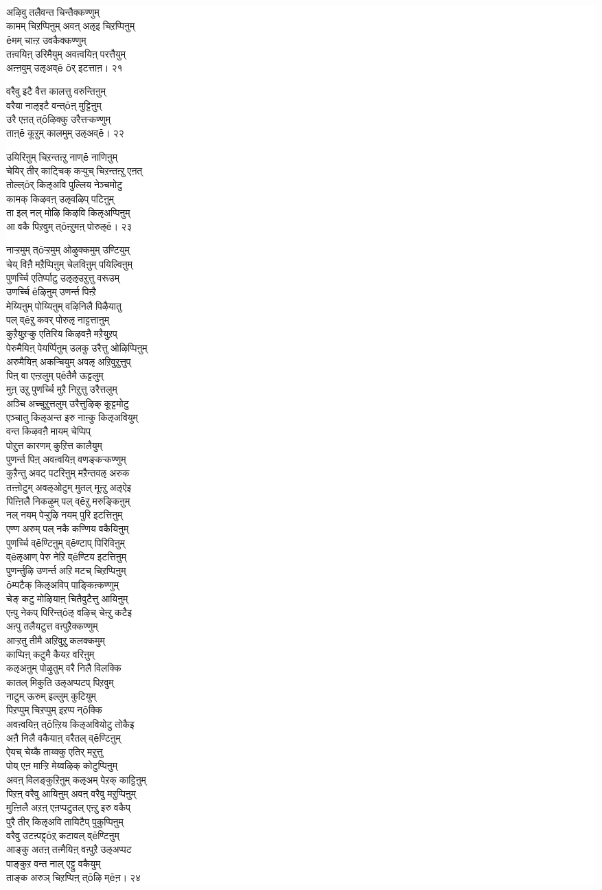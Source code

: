 अऴिवु तलैवन्त चिन्तैक्कण्णुम्   
कामम् चिऱप्पिऩुम् अवऩ् अऌइ चिऱप्पिऩुम्   
ēमम् चाऩ्ऱ उवकैक्कण्णुम्   
तऩ्वयिऩ् उरिमैयुम् अवऩ्वयिऩ् परत्तैयुम्   
अऩ्ऩवुम् उऌअव्ē ōर् इटत्ताऩ। २१   
    
वरैवु इटै वैत्त कालत्तु वरुन्तिऩुम्   
वरैया नाऌइटै वन्त्ōऩ् मुट्टिऩुम्   
उरै एऩत् त्ōऴिक्कु उरैत्तऱ्कण्णुम्   
ताऩ्ē कूऱुम् कालमुम् उऌअव्ē। २२   
    
उयिरिऩुम् चिऱन्तऩ्ऱु नाण्ē नाणिऩुम्   
चेयिर् तीर् काट्चिक् कऱ्पुच् चिऱन्तऩ्ऱु एऩत्   
तोल्ल्ōर् किऌअवि पुल्लिय नेञ्चमोटु   
कामक् किऴवऩ् उऌवऴिप् पटिऩुम्   
ता इल् नल् मोऴि किऴवि किऌअप्पिऩुम्   
आ वकै पिऱवुम् त्ōऩ्ऱुमऩ् पोरुऌē। २३   
    
नाऱ्ऱमुम् त्ōऱ्ऱमुम् ओऴुक्कमुम् उण्टियुम्   
चेय् विऩै मऱैप्पिऩुम् चेलविऩुम् पयिल्विऩुम्   
पुणर्च्चि एतिर्प्पाटु उऌऌउऱुत्तु वरूउम्   
उणर्च्चि ēऴिऩुम् उणर्न्त पिऩ्ऱै   
मेय्यिऩुम् पोय्यिऩुम् वऴिनिलै पिऴैयातु   
पल् व्ēऱु कवर् पोरुऌ नाट्टत्ताऩुम्   
कुऱैयुऱऱ्कु एतिरिय किऴवऩै मऱैयुऱप्   
पेरुमैयिऩ् पेयर्प्पिऩुम् उलकु उरैत्तु ओऴिप्पिऩुम्   
अरुमैयिऩ् अकऱ्चियुम् अवऌ अऱिवुऱुत्तुप्   
पिऩ् वा एऩ्ऱलुम् प्ēतैमै ऊट्टलुम्   
मुऩ् उऱु पुणर्च्चि मुऱै निऱुत्तु उरैत्तलुम्   
अञ्चि अच्चुऱुत्तलुम् उरैत्तुऴिक् कूट्टमोटु   
एञ्चातु किऌअन्त इरु नाऩ्कु किऌअवियुम्   
वन्त किऴवऩै मायम् चेप्पिप्   
पोऱुत्त कारणम् कुऱित्त कालैयुम्   
पुणर्न्त पिऩ् अवऩ्वयिऩ् वणङ्कऱ्कण्णुम्   
कुऱैन्तु अवट् पटरिऩुम् मऱैन्तवऌ अरुक   
तऩ्ऩोटुम् अवऌओटुम् मुतल् मूऩ्ऱु अऌऐइ   
पिऩ्ऩिलै निकऴुम् पल् व्ēऱु मरुङ्किऩुम्   
नल् नयम् पेऱ्ऱुऴि नयम् पुरि इटत्तिऩुम्   
एण्ण अरुम् पल् नकै कण्णिय वकैयिऩुम्   
पुणर्च्चि व्ēण्टिऩुम् व्ēण्टाप् पिरिविऩुम्   
व्ēऌआण् पेरु नेऱि व्ēण्टिय इटत्तिऩुम्   
पुणर्न्तुऴि उणर्न्त अऱि मटच् चिऱप्पिऩुम्   
ōम्पटैक् किऌअविप् पाङ्किऩ्कण्णुम्   
चेङ् कटु मोऴियाऩ् चितैवुटैत्तु आयिऩुम्   
एऩ्पु नेकप् पिरिन्त्ōऌ वऴिच् चेऩ्ऱु कटैइ   
अऩ्पु तलैयटुत्त वऩ्पुऱैक्कण्णुम्   
आऱ्ऱतु तीमै अऱिवुऱु कलक्कमुम्   
काप्पिऩ् कटुमै कैयऱ वरिऩुम्   
कऌअऩुम् पोऴुतुम् वरै निलै विलक्कि   
कातल् मिकुति उऌअप्पटप् पिऱवुम्   
नाटुम् ऊरुम् इल्लुम् कुटियुम्   
पिऱप्पुम् चिऱप्पुम् इऱप्प न्ōक्कि   
अवऩ्वयिऩ् त्ōऩ्ऱिय किऌअवियोटु तोकैइ   
अऩै निलै वकैयाऩ् वरैतल् व्ēण्टिऩुम्   
ऐयच् चेय्कै ताय्क्कु एतिर् मऱुत्तु   
पोय् एऩ माऱ्ऱि मेय्वऴिक् कोटुप्पिऩुम्   
अवऩ् विलङ्कुऱिऩुम् कऌअम् पेऱक् काट्टिऩुम्   
पिऱऩ् वरैवु आयिऩुम् अवऩ् वरैवु मऱुप्पिऩुम्   
मुऩ्ऩिलै अऱऩ् एऩप्पटुतल् एऩ्ऱु इरु वकैप्   
पुरै तीर् किऌअवि तायिटैप् पुकुप्पिऩुम्   
वरैवु उटऩ्पट्ट्ōऱ् कटावल् व्ēण्टिऩुम्   
आङ्कु अतऩ् तऩ्मैयिऩ् वऩ्पुऱै उऌअप्पट   
पाङ्कुऱ वन्त नाल् एट्टु वकैयुम्   
ताङ्क अरुञ् चिऱप्पिऩ् त्ōऴि म्ēऩ। २४   
    
